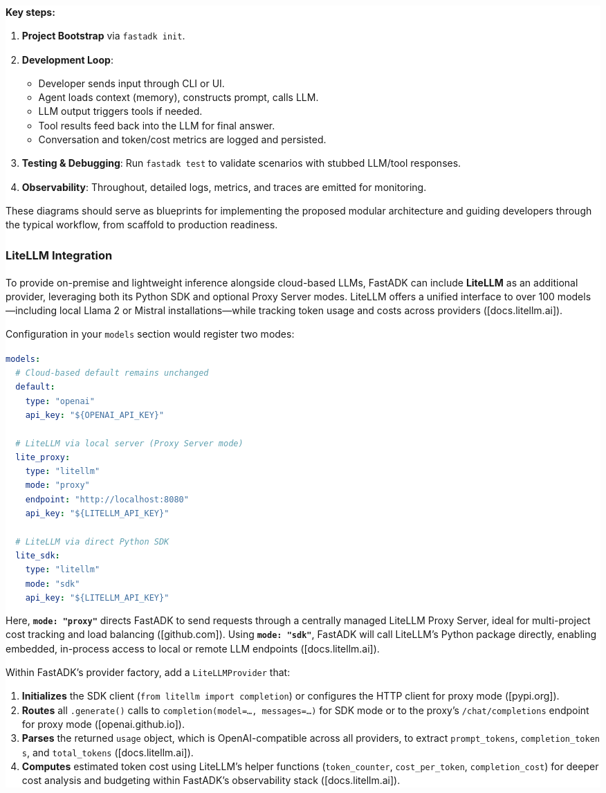 **Key steps:**

1. **Project Bootstrap** via `fastadk init`.
2. **Development Loop**:

   * Developer sends input through CLI or UI.
   * Agent loads context (memory), constructs prompt, calls LLM.
   * LLM output triggers tools if needed.
   * Tool results feed back into the LLM for final answer.
   * Conversation and token/cost metrics are logged and persisted.
3. **Testing & Debugging**: Run `fastadk test` to validate scenarios with stubbed LLM/tool responses.
4. **Observability**: Throughout, detailed logs, metrics, and traces are emitted for monitoring.

These diagrams should serve as blueprints for implementing the proposed modular architecture and guiding developers through the typical workflow, from scaffold to production readiness.

### LiteLLM Integration

To provide on-premise and lightweight inference alongside cloud-based LLMs, FastADK can include **LiteLLM** as an additional provider, leveraging both its Python SDK and optional Proxy Server modes. LiteLLM offers a unified interface to over 100 models—including local Llama 2 or Mistral installations—while tracking token usage and costs across providers ([docs.litellm.ai]).

Configuration in your `models` section would register two modes:

```yaml
models:
  # Cloud-based default remains unchanged
  default:
    type: "openai"
    api_key: "${OPENAI_API_KEY}"

  # LiteLLM via local server (Proxy Server mode)
  lite_proxy:
    type: "litellm"
    mode: "proxy"
    endpoint: "http://localhost:8080"
    api_key: "${LITELLM_API_KEY}"

  # LiteLLM via direct Python SDK
  lite_sdk:
    type: "litellm"
    mode: "sdk"
    api_key: "${LITELLM_API_KEY}"
```

Here, **`mode: "proxy"`** directs FastADK to send requests through a centrally managed LiteLLM Proxy Server, ideal for multi-project cost tracking and load balancing ([github.com]). Using **`mode: "sdk"`**, FastADK will call LiteLLM’s Python package directly, enabling embedded, in-process access to local or remote LLM endpoints ([docs.litellm.ai]).

Within FastADK’s provider factory, add a `LiteLLMProvider` that:

1. **Initializes** the SDK client (`from litellm import completion`) or configures the HTTP client for proxy mode ([pypi.org]).
2. **Routes** all `.generate()` calls to `completion(model=…, messages=…)` for SDK mode or to the proxy’s `/chat/completions` endpoint for proxy mode ([openai.github.io]).
3. **Parses** the returned `usage` object, which is OpenAI-compatible across all providers, to extract `prompt_tokens`, `completion_tokens`, and `total_tokens` ([docs.litellm.ai]).
4. **Computes** estimated token cost using LiteLLM’s helper functions (`token_counter`, `cost_per_token`, `completion_cost`) for deeper cost analysis and budgeting within FastADK’s observability stack ([docs.litellm.ai]).
